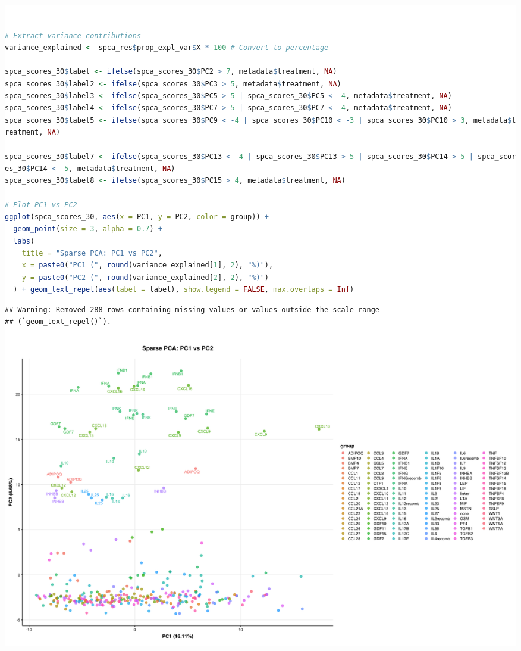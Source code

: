 ``` r


# Extract variance contributions
variance_explained <- spca_res$prop_expl_var$X * 100 # Convert to percentage

spca_scores_30$label <- ifelse(spca_scores_30$PC2 > 7, metadata$treatment, NA)
spca_scores_30$label2 <- ifelse(spca_scores_30$PC3 > 5, metadata$treatment, NA)
spca_scores_30$label3 <- ifelse(spca_scores_30$PC5 > 5 | spca_scores_30$PC5 < -4, metadata$treatment, NA)
spca_scores_30$label4 <- ifelse(spca_scores_30$PC7 > 5 | spca_scores_30$PC7 < -4, metadata$treatment, NA)
spca_scores_30$label5 <- ifelse(spca_scores_30$PC9 < -4 | spca_scores_30$PC10 < -3 | spca_scores_30$PC10 > 3, metadata$treatment, NA)

spca_scores_30$label7 <- ifelse(spca_scores_30$PC13 < -4 | spca_scores_30$PC13 > 5 | spca_scores_30$PC14 > 5 | spca_scores_30$PC14 < -5, metadata$treatment, NA)
spca_scores_30$label8 <- ifelse(spca_scores_30$PC15 > 4, metadata$treatment, NA)

# Plot PC1 vs PC2
ggplot(spca_scores_30, aes(x = PC1, y = PC2, color = group)) +
  geom_point(size = 3, alpha = 0.7) +
  labs(
    title = "Sparse PCA: PC1 vs PC2",
    x = paste0("PC1 (", round(variance_explained[1], 2), "%)"),
    y = paste0("PC2 (", round(variance_explained[2], 2), "%)")
  ) + geom_text_repel(aes(label = label), show.legend = FALSE, max.overlaps = Inf)
```

    ## Warning: Removed 288 rows containing missing values or values outside the scale range
    ## (`geom_text_repel()`).

![](SIG06_Factor_Analysis_files/figure-gfm/unnamed-chunk-11-1.png)
